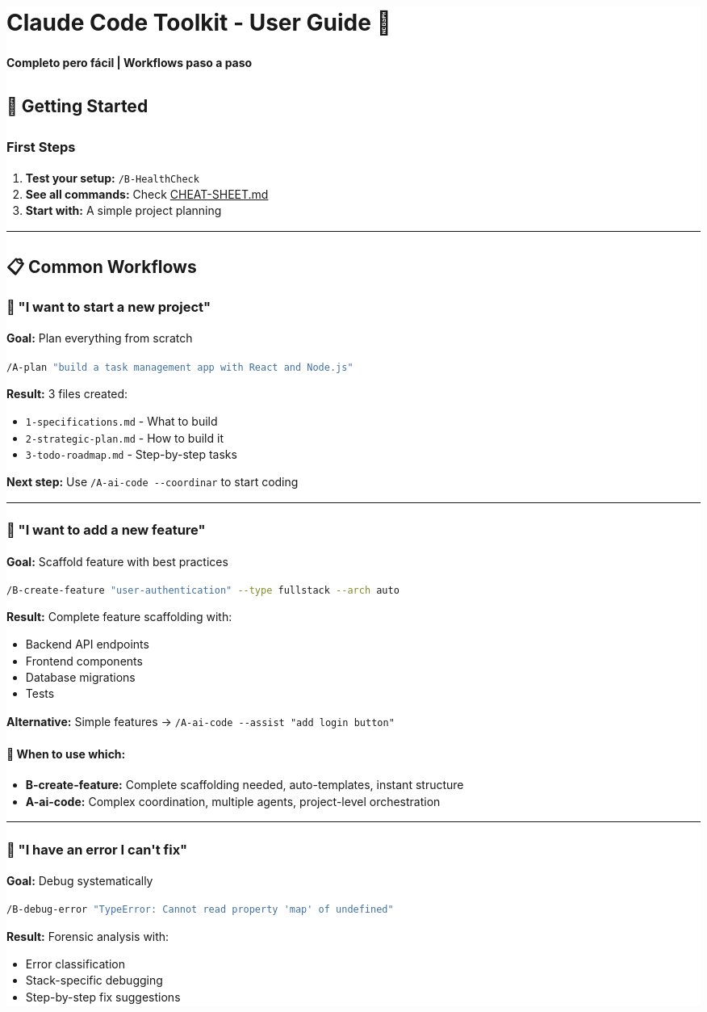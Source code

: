 # Claude Code Toolkit - User Guide 📖

**Completo pero fácil | Workflows paso a paso**

## 🚀 Getting Started

### First Steps
1. **Test your setup:** `/B-HealthCheck`
2. **See all commands:** Check [CHEAT-SHEET.md](CHEAT-SHEET.md)
3. **Start with:** A simple project planning

---

## 📋 Common Workflows

### 🎯 "I want to start a new project"
**Goal:** Plan everything from scratch
```bash
/A-plan "build a task management app with React and Node.js"
```
**Result:** 3 files created:
- `1-specifications.md` - What to build
- `2-strategic-plan.md` - How to build it
- `3-todo-roadmap.md` - Step-by-step tasks

**Next step:** Use `/A-ai-code --coordinar` to start coding

---

### 🔧 "I want to add a new feature"
**Goal:** Scaffold feature with best practices
```bash
/B-create-feature "user-authentication" --type fullstack --arch auto
```
**Result:** Complete feature scaffolding with:
- Backend API endpoints
- Frontend components
- Database migrations
- Tests

**Alternative:** Simple features → `/A-ai-code --assist "add login button"`

#### **🎯 When to use which:**
- **B-create-feature:** Complete scaffolding needed, auto-templates, instant structure
- **A-ai-code:** Complex coordination, multiple agents, project-level orchestration

---

### 🐛 "I have an error I can't fix"
**Goal:** Debug systematically
```bash
/B-debug-error "TypeError: Cannot read property 'map' of undefined"
```
**Result:** Forensic analysis with:
- Error classification
- Stack-specific debugging
- Step-by-step fix suggestions
